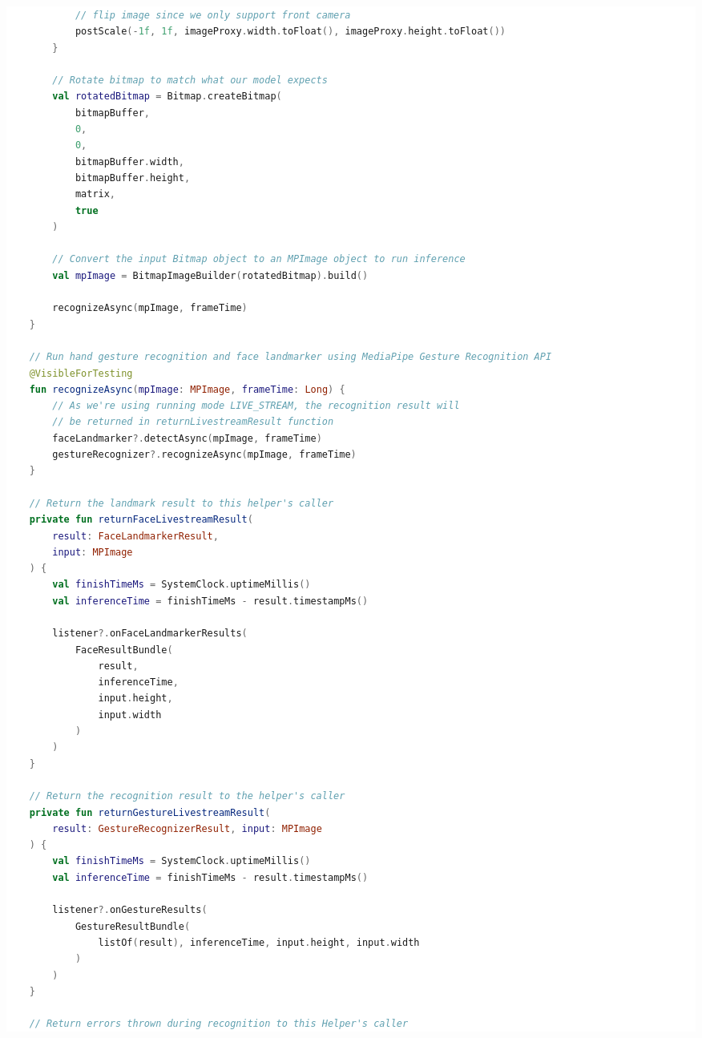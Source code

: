 ```kotlin
            // flip image since we only support front camera
            postScale(-1f, 1f, imageProxy.width.toFloat(), imageProxy.height.toFloat())
        }

        // Rotate bitmap to match what our model expects
        val rotatedBitmap = Bitmap.createBitmap(
            bitmapBuffer,
            0,
            0,
            bitmapBuffer.width,
            bitmapBuffer.height,
            matrix,
            true
        )

        // Convert the input Bitmap object to an MPImage object to run inference
        val mpImage = BitmapImageBuilder(rotatedBitmap).build()

        recognizeAsync(mpImage, frameTime)
    }

    // Run hand gesture recognition and face landmarker using MediaPipe Gesture Recognition API
    @VisibleForTesting
    fun recognizeAsync(mpImage: MPImage, frameTime: Long) {
        // As we're using running mode LIVE_STREAM, the recognition result will
        // be returned in returnLivestreamResult function
        faceLandmarker?.detectAsync(mpImage, frameTime)
        gestureRecognizer?.recognizeAsync(mpImage, frameTime)
    }

    // Return the landmark result to this helper's caller
    private fun returnFaceLivestreamResult(
        result: FaceLandmarkerResult,
        input: MPImage
    ) {
        val finishTimeMs = SystemClock.uptimeMillis()
        val inferenceTime = finishTimeMs - result.timestampMs()

        listener?.onFaceLandmarkerResults(
            FaceResultBundle(
                result,
                inferenceTime,
                input.height,
                input.width
            )
        )
    }

    // Return the recognition result to the helper's caller
    private fun returnGestureLivestreamResult(
        result: GestureRecognizerResult, input: MPImage
    ) {
        val finishTimeMs = SystemClock.uptimeMillis()
        val inferenceTime = finishTimeMs - result.timestampMs()

        listener?.onGestureResults(
            GestureResultBundle(
                listOf(result), inferenceTime, input.height, input.width
            )
        )
    }

    // Return errors thrown during recognition to this Helper's caller
```